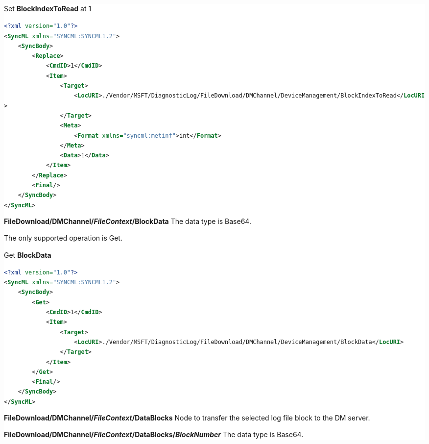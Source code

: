Set **BlockIndexToRead** at 1

```xml
<?xml version="1.0"?>
<SyncML xmlns="SYNCML:SYNCML1.2">
    <SyncBody>
        <Replace>
            <CmdID>1</CmdID>
            <Item>
                <Target>
                    <LocURI>./Vendor/MSFT/DiagnosticLog/FileDownload/DMChannel/DeviceManagement/BlockIndexToRead</LocURI>
                </Target>
                <Meta>
                    <Format xmlns="syncml:metinf">int</Format>
                </Meta>
                <Data>1</Data>
            </Item>
        </Replace>
        <Final/>
    </SyncBody>
</SyncML>
```

<a href="" id="filedownload-dmchannel-filecontext-blockdata"></a>**FileDownload/DMChannel/*FileContext*/BlockData**
The data type is Base64.

The only supported operation is Get.

Get **BlockData**

```xml
<?xml version="1.0"?>
<SyncML xmlns="SYNCML:SYNCML1.2">
    <SyncBody>
        <Get>
            <CmdID>1</CmdID>
            <Item>
                <Target>
                    <LocURI>./Vendor/MSFT/DiagnosticLog/FileDownload/DMChannel/DeviceManagement/BlockData</LocURI>
                </Target>
            </Item>
        </Get>
        <Final/>
    </SyncBody>
</SyncML>
```

<a href="" id="filedownload-dmchannel-filecontext-datablocks"></a>**FileDownload/DMChannel/*FileContext*/DataBlocks**
Node to transfer the selected log file block to the DM server.

<a href="" id="filedownload-dmchannel-filecontext-datablocks-blocknumber"></a>**FileDownload/DMChannel/*FileContext*/DataBlocks/_BlockNumber_**
The data type is Base64.
